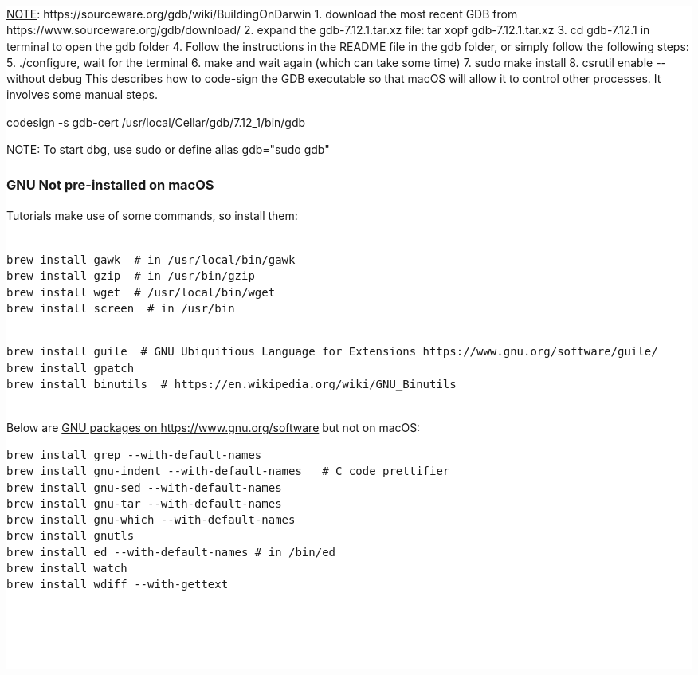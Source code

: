    <a target="_blank" href="https://stackoverflow.com/questions/41966073/how-to-install-gdb-on-macos-terminal-sierra">
   NOTE</a>: https://sourceware.org/gdb/wiki/BuildingOnDarwin
   1. download the most recent GDB from https://www.sourceware.org/gdb/download/
   2. expand the gdb-7.12.1.tar.xz file: tar xopf gdb-7.12.1.tar.xz
   3. cd gdb-7.12.1 in terminal to open the gdb folder
   4. Follow the instructions in the README file in the gdb folder, or simply follow the following steps:
   5. ./configure, wait for the terminal
   6. make and wait again (which can take some time)
   7. sudo make install
   8. csrutil enable --without debug

   <a target="_blank" href="https://www.ics.uci.edu/~pattis/common/handouts/macmingweclipse/allexperimental/mac-gdb-install.html">
   This</a> describes how to code-sign the GDB executable so that macOS will allow it to control other processes.
   It involves some manual steps.

   codesign -s gdb-cert  /usr/local/Cellar/gdb/7.12_1/bin/gdb

   <a target="_blank" href="http://www.blog.howechen.com/install-gdb-macos-sierra/">
   NOTE</a>: To start dbg, use sudo or define alias gdb="sudo gdb"

   ### GNU Not pre-installed on macOS

   Tutorials make use of some commands, so install them:

   <pre>

brew install gawk  # in /usr/local/bin/gawk
brew install gzip  # in /usr/bin/gzip
brew install wget  # /usr/local/bin/wget
brew install screen  # in /usr/bin
   </pre>

   <pre>
brew install guile  # GNU Ubiquitious Language for Extensions https://www.gnu.org/software/guile/
brew install gpatch
brew install binutils  # https://en.wikipedia.org/wiki/GNU_Binutils
   </pre>
 
   Below are <a target="_blank" href="https://www.gnu.org/manual/blurbs.html">
   GNU packages on https://www.gnu.org/software</a> but not on macOS:

   <pre>
brew install grep --with-default-names
brew install gnu-indent --with-default-names   # C code prettifier
brew install gnu-sed --with-default-names
brew install gnu-tar --with-default-names
brew install gnu-which --with-default-names
brew install gnutls
brew install ed --with-default-names # in /bin/ed
brew install watch
brew install wdiff --with-gettext
   <pre>
